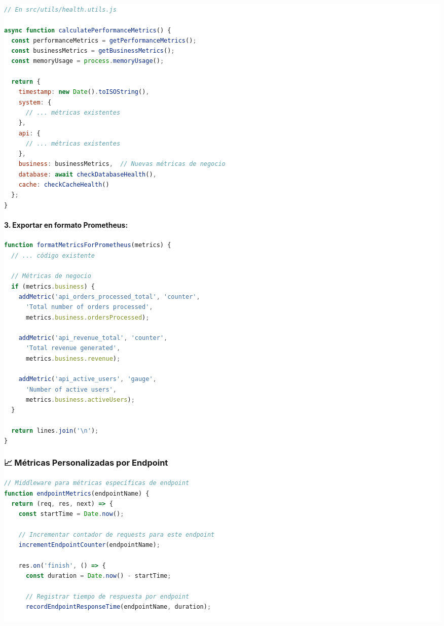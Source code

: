 ```javascript
// En src/utils/health.utils.js

async function calculatePerformanceMetrics() {
  const performanceMetrics = getPerformanceMetrics();
  const businessMetrics = getBusinessMetrics();
  const memoryUsage = process.memoryUsage();
  
  return {
    timestamp: new Date().toISOString(),
    system: {
      // ... métricas existentes
    },
    api: {
      // ... métricas existentes
    },
    business: businessMetrics,  // Nuevas métricas de negocio
    database: await checkDatabaseHealth(),
    cache: checkCacheHealth()
  };
}
```

#### 3. Exportar en formato Prometheus:

```javascript
function formatMetricsForPrometheus(metrics) {
  // ... código existente
  
  // Métricas de negocio
  if (metrics.business) {
    addMetric('api_orders_processed_total', 'counter',
      'Total number of orders processed',
      metrics.business.ordersProcessed);
      
    addMetric('api_revenue_total', 'counter',
      'Total revenue generated',
      metrics.business.revenue);
      
    addMetric('api_active_users', 'gauge',
      'Number of active users',
      metrics.business.activeUsers);
  }
  
  return lines.join('\n');
}
```

### 📈 Métricas Personalizadas por Endpoint

```javascript
// Middleware para métricas específicas de endpoint
function endpointMetrics(endpointName) {
  return (req, res, next) => {
    const startTime = Date.now();
    
    // Incrementar contador de requests para este endpoint
    incrementEndpointCounter(endpointName);
    
    res.on('finish', () => {
      const duration = Date.now() - startTime;
      
      // Registrar tiempo de respuesta por endpoint
      recordEndpointResponseTime(endpointName, duration);
      
```